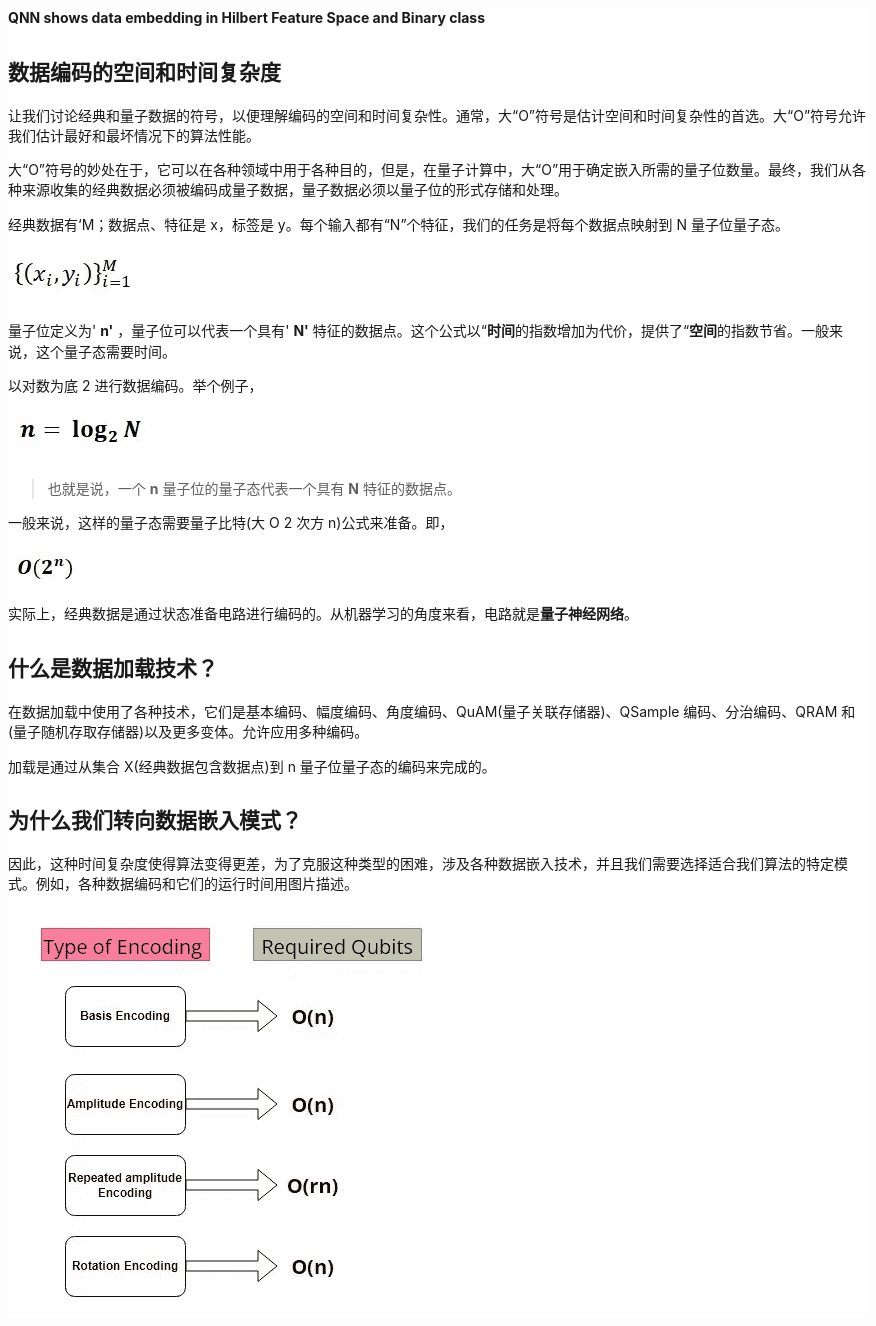 **QNN shows data embedding in Hilbert Feature Space and Binary class**

## 数据编码的空间和时间复杂度

让我们讨论经典和量子数据的符号，以便理解编码的空间和时间复杂性。通常，大“O”符号是估计空间和时间复杂性的首选。大“O”符号允许我们估计最好和最坏情况下的算法性能。

大“O”符号的妙处在于，它可以在各种领域中用于各种目的，但是，在量子计算中，大“O”用于确定嵌入所需的量子位数量。最终，我们从各种来源收集的经典数据必须被编码成量子数据，量子数据必须以量子位的形式存储和处理。

经典数据有‘M；数据点、特征是 x，标签是 y。每个输入都有“N”个特征，我们的任务是将每个数据点映射到 N 量子位量子态。

![](img/8183c96dd305092c0ce239fc509ed720.png)

量子位定义为' **n'** ，量子位可以代表一个具有' **N'** 特征的数据点。这个公式以“**时间**的指数增加为代价，提供了“**空间**的指数节省。一般来说，这个量子态需要时间。

以对数为底 2 进行数据编码。举个例子，

![](img/be21615dfd615893dccb64a8b8e2dc80.png)

> 也就是说，一个 **n** 量子位的量子态代表一个具有 **N** 特征的数据点。

一般来说，这样的量子态需要量子比特(大 O 2 次方 n)公式来准备。即，

![](img/c61699f2e8f0103bb4bcb309a76e3dcb.png)

实际上，经典数据是通过状态准备电路进行编码的。从机器学习的角度来看，电路就是**量子神经网络**。

## 什么是数据加载技术？

在数据加载中使用了各种技术，它们是基本编码、幅度编码、角度编码、QuAM(量子关联存储器)、QSample 编码、分治编码、QRAM 和(量子随机存取存储器)以及更多变体。允许应用多种编码。

加载是通过从集合 X(经典数据包含数据点)到 n 量子位量子态的编码来完成的。

## 为什么我们转向数据嵌入模式？

因此，这种时间复杂度使得算法变得更差，为了克服这种类型的困难，涉及各种数据嵌入技术，并且我们需要选择适合我们算法的特定模式。例如，各种数据编码和它们的运行时间用图片描述。

![](img/f5c502476b0cdd7799c82f088d9febf7.png)
